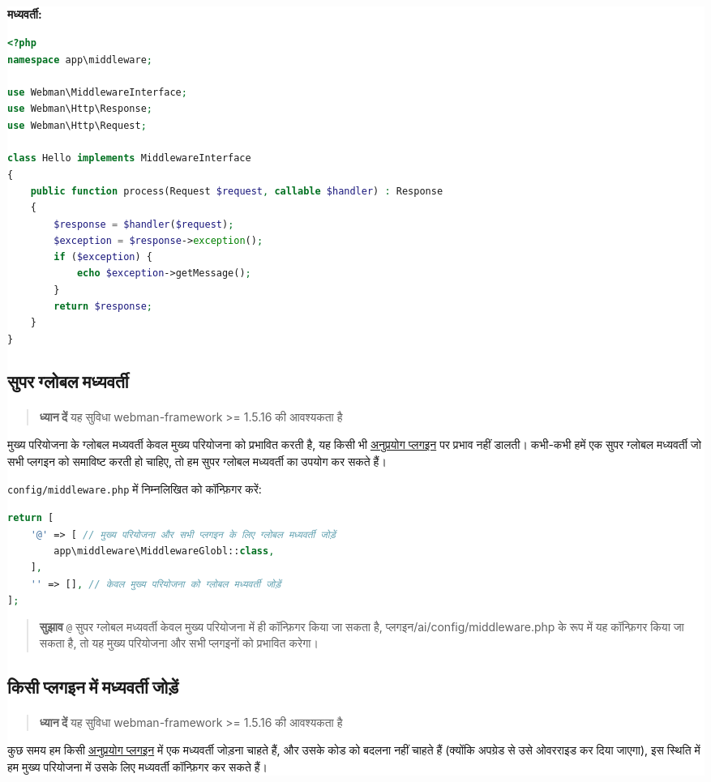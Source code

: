 **मध्यवर्ती:**
```php
<?php
namespace app\middleware;

use Webman\MiddlewareInterface;
use Webman\Http\Response;
use Webman\Http\Request;

class Hello implements MiddlewareInterface
{
    public function process(Request $request, callable $handler) : Response
    {
        $response = $handler($request);
        $exception = $response->exception();
        if ($exception) {
            echo $exception->getMessage();
        }
        return $response;
    }
}
```

## सुपर ग्लोबल मध्यवर्ती

> **ध्यान दें**
> यह सुविधा webman-framework >= 1.5.16 की आवश्यकता है

मुख्य परियोजना के ग्लोबल मध्यवर्ती केवल मुख्य परियोजना को प्रभावित करती है, यह किसी भी [अनुप्रयोग प्लगइन](app/app.md) पर प्रभाव नहीं डालती। कभी-कभी हमें एक सुपर ग्लोबल मध्यवर्ती जो सभी प्लगइन को समाविष्ट करती हो चाहिए, तो हम सुपर ग्लोबल मध्यवर्ती का उपयोग कर सकते हैं।

`config/middleware.php` में निम्नलिखित को कॉन्फ़िगर करें:
```php
return [
    '@' => [ // मुख्य परियोजना और सभी प्लगइन के लिए ग्लोबल मध्यवर्ती जोड़ें
        app\middleware\MiddlewareGlobl::class,
    ], 
    '' => [], // केवल मुख्य परियोजना को ग्लोबल मध्यवर्ती जोड़ें
];
```

> **सुझाव**
> `@` सुपर ग्लोबल मध्यवर्ती केवल मुख्य परियोजना में ही कॉन्फ़िगर किया जा सकता है, प्लगइन/ai/config/middleware.php के रूप में यह कॉन्फ़िगर किया जा सकता है, तो यह मुख्य परियोजना और सभी प्लगइनों को प्रभावित करेगा।

## किसी प्लगइन में मध्यवर्ती जोड़ें

> **ध्यान दें**
> यह सुविधा webman-framework >= 1.5.16 की आवश्यकता है

कुछ समय हम किसी [अनुप्रयोग प्लगइन](app/app.md) में एक मध्यवर्ती जोड़ना चाहते हैं, और उसके कोड को बदलना नहीं चाहते हैं (क्योंकि अपग्रेड से उसे ओवरराइड कर दिया जाएगा), इस स्थिति में हम मुख्य परियोजना में उसके लिए मध्यवर्ती कॉन्फ़िगर कर सकते हैं।

